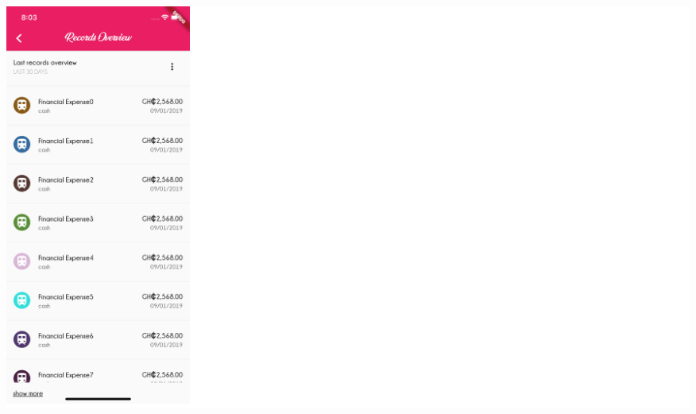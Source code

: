 <img src="https://raw.githubusercontent.com/RegNex/FinancialPolice/master/screenshots/screen_8.png" height="500"/>
